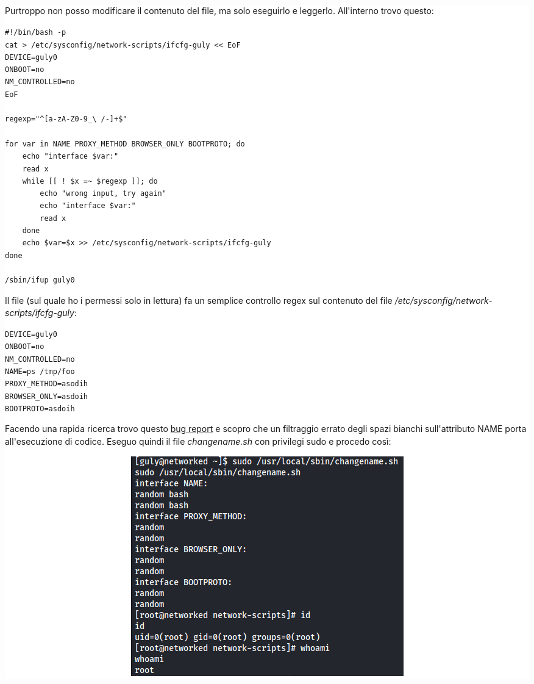 Purtroppo non posso modificare il contenuto del file, ma solo eseguirlo e leggerlo. All'interno trovo questo:

```text
#!/bin/bash -p
cat > /etc/sysconfig/network-scripts/ifcfg-guly << EoF
DEVICE=guly0
ONBOOT=no
NM_CONTROLLED=no
EoF

regexp="^[a-zA-Z0-9_\ /-]+$"

for var in NAME PROXY_METHOD BROWSER_ONLY BOOTPROTO; do
	echo "interface $var:"
	read x
	while [[ ! $x =~ $regexp ]]; do
		echo "wrong input, try again"
		echo "interface $var:"
		read x
	done
	echo $var=$x >> /etc/sysconfig/network-scripts/ifcfg-guly
done

/sbin/ifup guly0
```

Il file (sul quale ho i permessi solo in lettura) fa un semplice controllo regex sul contenuto del file _/etc/sysconfig/network-scripts/ifcfg-guly_:

```text
DEVICE=guly0
ONBOOT=no
NM_CONTROLLED=no
NAME=ps /tmp/foo
PROXY_METHOD=asodih
BROWSER_ONLY=asdoih
BOOTPROTO=asdoih
```

Facendo una rapida ricerca trovo questo [bug report](https://bugzilla.redhat.com/show_bug.cgi?id=1697473) e scopro che un filtraggio errato degli spazi bianchi sull'attributo NAME porta all'esecuzione di codice. Eseguo quindi il  file _changename.sh_ con privilegi sudo e procedo così:

<p align="center">
  <img src="/Immagini/Linux-Box/Networked/networked-6.png" />
</p>
